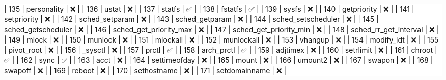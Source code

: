 | 135     | personality      | ❌              |
| 136     | ustat            | ❌              |
| 137     | statfs           | ✅              |
| 138     | fstatfs          | ✅              |
| 139     | sysfs            | ❌              |
| 140     | getpriority      | ❌              |
| 141     | setpriority      | ❌              |
| 142     | sched_setparam   | ❌              |
| 143     | sched_getparam   | ❌              |
| 144     | sched_setscheduler | ❌            |
| 145     | sched_getscheduler | ❌            |
| 146     | sched_get_priority_max | ❌        |
| 147     | sched_get_priority_min | ❌        |
| 148     | sched_rr_get_interval | ❌         |
| 149     | mlock            | ❌              |
| 150     | munlock          | ❌              |
| 151     | mlockall         | ❌              |
| 152     | munlockall       | ❌              |
| 153     | vhangup          | ❌              |
| 154     | modify_ldt       | ❌              |
| 155     | pivot_root       | ❌              |
| 156     | _sysctl          | ❌              |
| 157     | prctl            | ✅              |
| 158     | arch_prctl       | ✅              |
| 159     | adjtimex         | ❌              |
| 160     | setrlimit        | ❌              |
| 161     | chroot           | ✅              |
| 162     | sync             | ✅              |
| 163     | acct             | ❌              |
| 164     | settimeofday     | ❌              |
| 165     | mount            | ❌              |
| 166     | umount2          | ❌              |
| 167     | swapon           | ❌              |
| 168     | swapoff          | ❌              |
| 169     | reboot           | ❌              |
| 170     | sethostname      | ❌              |
| 171     | setdomainname    | ❌              |